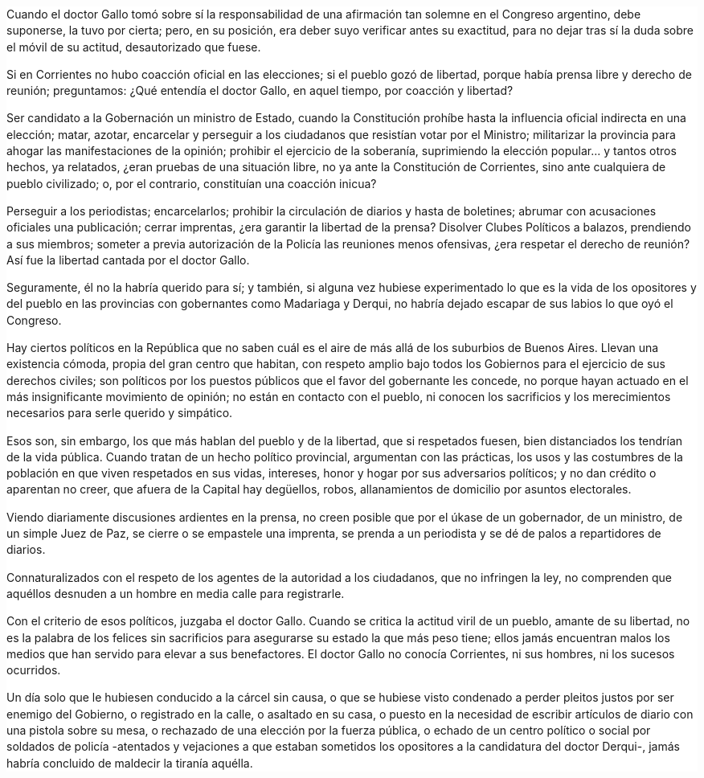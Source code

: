 Cuando el doctor Gallo tomó sobre sí la responsabilidad de una afirmación tan solemne en el Congreso argentino, debe suponerse, la tuvo por cierta; pero, en su posición, era deber suyo verificar antes su exactitud, para no dejar tras sí la duda sobre el móvil de su actitud, desautorizado que fuese.

Si en Corrientes no hubo coacción oficial en las elecciones; si el pueblo gozó de libertad, porque había prensa libre y derecho de reunión; preguntamos: ¿Qué entendía el doctor Gallo, en aquel tiempo, por coacción y libertad?

Ser candidato a la Gobernación un ministro de Estado, cuando la Constitución prohíbe hasta la influencia oficial indirecta en una elección; matar, azotar, encarcelar y perseguir a los ciudadanos que resistían votar por el Ministro; militarizar la provincia para ahogar las manifestaciones de la opinión; prohibir el ejercicio de la soberanía, suprimiendo la elección popular... y tantos otros hechos, ya relatados, ¿eran pruebas de una situación libre, no ya ante la Constitución de Corrientes, sino ante cualquiera de pueblo civilizado; o, por el contrario, constituían una coacción inicua?

Perseguir a los periodistas; encarcelarlos; prohibir la circulación de diarios y hasta de boletines; abrumar con acusaciones oficiales una publicación; cerrar imprentas, ¿era garantir la libertad de la prensa? Disolver Clubes Políticos a balazos, prendiendo a sus miembros; someter a previa autorización de la Policía las reuniones menos ofensivas, ¿era respetar el derecho de reunión? Así fue la libertad cantada por el doctor Gallo.

Seguramente, él no la habría querido para sí; y también, si alguna vez hubiese experimentado lo que es la vida de los opositores y del pueblo en las provincias con gobernantes como Madariaga y Derqui, no habría dejado escapar de sus labios lo que oyó el Congreso.

Hay ciertos políticos en la República que no saben cuál es el aire de más allá de los suburbios de Buenos Aires. Llevan una existencia cómoda, propia del gran centro que habitan, con respeto amplio bajo todos los Gobiernos para el ejercicio de sus derechos civiles; son políticos por los puestos públicos que el favor del gobernante les concede, no porque hayan actuado en el más insignificante movimiento de opinión; no están en contacto con el pueblo, ni conocen los sacrificios y los merecimientos necesarios para serle querido y simpático.

Esos son, sin embargo, los que más hablan del pueblo y de la libertad, que si respetados fuesen, bien distanciados los tendrían de la vida pública. Cuando tratan de un hecho político provincial, argumentan con las prácticas, los usos y las costumbres de la población en que viven respetados en sus vidas, intereses, honor y hogar por sus adversarios políticos; y no dan crédito o aparentan no creer, que afuera de la Capital hay degüellos, robos, allanamientos de domicilio por asuntos electorales.

Viendo diariamente discusiones ardientes en la prensa, no creen posible que por el úkase de un gobernador, de un ministro, de un simple Juez de Paz, se cierre o se empastele una imprenta, se prenda a un periodista y se dé de palos a repartidores de diarios.

Connaturalizados con el respeto de los agentes de la autoridad a los ciudadanos, que no infringen la ley, no comprenden que aquéllos desnuden a un hombre en media calle para registrarle.

Con el criterio de esos políticos, juzgaba el doctor Gallo. Cuando se critica la actitud viril de un pueblo, amante de su libertad, no es la palabra de los felices sin sacrificios para asegurarse su estado la que más peso tiene; ellos jamás encuentran malos los medios que han servido para elevar a sus benefactores. El doctor Gallo no conocía Corrientes, ni sus hombres, ni los sucesos ocurridos.

Un día solo que le hubiesen conducido a la cárcel sin causa, o que se hubiese visto condenado a perder pleitos justos por ser enemigo del Gobierno, o registrado en la calle, o asaltado en su casa, o puesto en la necesidad de escribir artículos de diario con una pistola sobre su mesa, o rechazado de una elección por la fuerza pública, o echado de un centro político o social por soldados de policía -atentados y vejaciones a que estaban sometidos los opositores a la candidatura del doctor Derqui-, jamás habría concluido de maldecir la tiranía aquélla.
